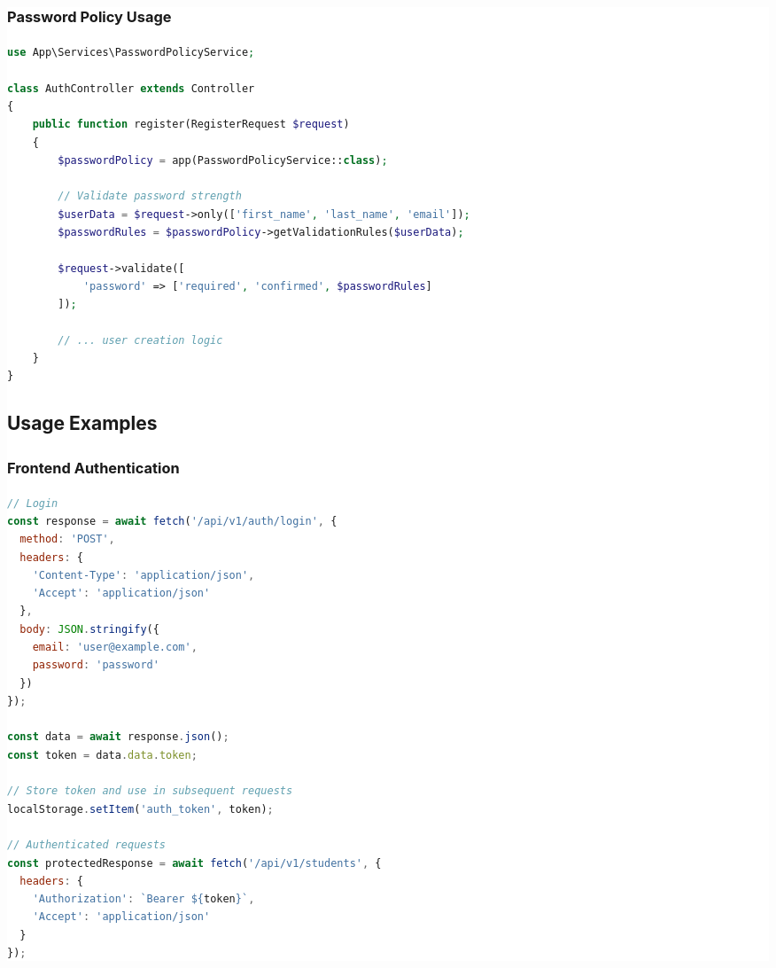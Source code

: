 ```php
```

### Password Policy Usage

```php
use App\Services\PasswordPolicyService;

class AuthController extends Controller
{
    public function register(RegisterRequest $request)
    {
        $passwordPolicy = app(PasswordPolicyService::class);
        
        // Validate password strength
        $userData = $request->only(['first_name', 'last_name', 'email']);
        $passwordRules = $passwordPolicy->getValidationRules($userData);
        
        $request->validate([
            'password' => ['required', 'confirmed', $passwordRules]
        ]);
        
        // ... user creation logic
    }
}
```

## Usage Examples

### Frontend Authentication

```javascript
// Login
const response = await fetch('/api/v1/auth/login', {
  method: 'POST',
  headers: {
    'Content-Type': 'application/json',
    'Accept': 'application/json'
  },
  body: JSON.stringify({
    email: 'user@example.com',
    password: 'password'
  })
});

const data = await response.json();
const token = data.data.token;

// Store token and use in subsequent requests
localStorage.setItem('auth_token', token);

// Authenticated requests
const protectedResponse = await fetch('/api/v1/students', {
  headers: {
    'Authorization': `Bearer ${token}`,
    'Accept': 'application/json'
  }
});
```
